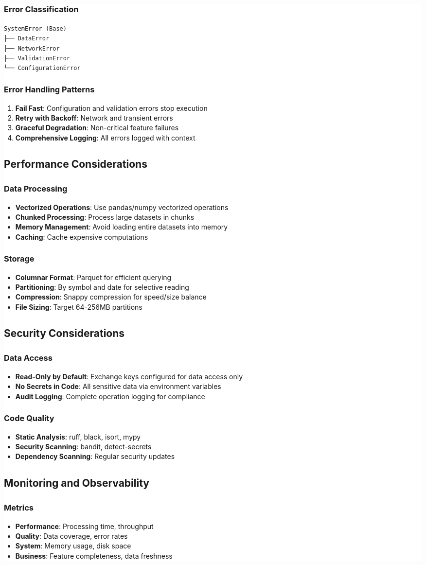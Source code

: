 ### Error Classification

```
SystemError (Base)
├── DataError
├── NetworkError
├── ValidationError
└── ConfigurationError
```

### Error Handling Patterns

1. **Fail Fast**: Configuration and validation errors stop execution
2. **Retry with Backoff**: Network and transient errors
3. **Graceful Degradation**: Non-critical feature failures
4. **Comprehensive Logging**: All errors logged with context

## Performance Considerations

### Data Processing
- **Vectorized Operations**: Use pandas/numpy vectorized operations
- **Chunked Processing**: Process large datasets in chunks
- **Memory Management**: Avoid loading entire datasets into memory
- **Caching**: Cache expensive computations

### Storage
- **Columnar Format**: Parquet for efficient querying
- **Partitioning**: By symbol and date for selective reading
- **Compression**: Snappy compression for speed/size balance
- **File Sizing**: Target 64-256MB partitions

## Security Considerations

### Data Access
- **Read-Only by Default**: Exchange keys configured for data access only
- **No Secrets in Code**: All sensitive data via environment variables
- **Audit Logging**: Complete operation logging for compliance

### Code Quality
- **Static Analysis**: ruff, black, isort, mypy
- **Security Scanning**: bandit, detect-secrets
- **Dependency Scanning**: Regular security updates

## Monitoring and Observability

### Metrics
- **Performance**: Processing time, throughput
- **Quality**: Data coverage, error rates
- **System**: Memory usage, disk space
- **Business**: Feature completeness, data freshness
